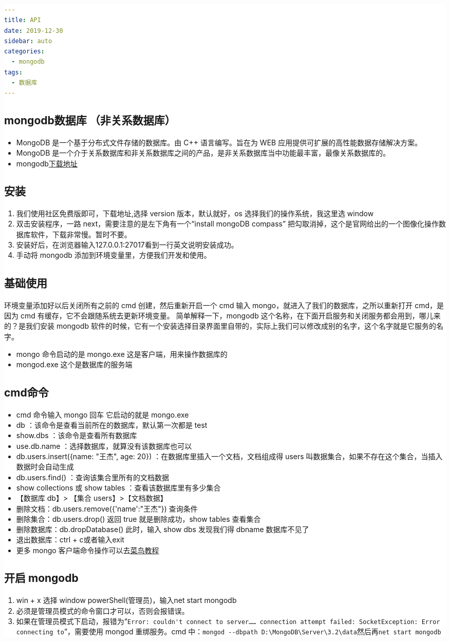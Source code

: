 ```yaml
---
title: API
date: 2019-12-30
sidebar: auto
categories:
  - mongodb
tags:
  - 数据库
---
```

## mongodb数据库 （非关系数据库）
- MongoDB 是一个基于分布式文件存储的数据库。由 C++ 语言编写。旨在为 WEB 应用提供可扩展的高性能数据存储解决方案。
- MongoDB 是一个介于关系数据库和非关系数据库之间的产品，是非关系数据库当中功能最丰富，最像关系数据库的。
- mongodb[下载地址](https://www.mongodb.com/try/download/community)
## 安装
1. 我们使用社区免费版即可，下载地址,选择 version 版本，默认就好，os 选择我们的操作系统，我这里选 window
2. 双击安装程序，一路 next，需要注意的是左下角有一个“install mongoDB compass” 把勾取消掉，这个是官网给出的一个图像化操作数据库软件，下载非常慢。暂时不要。
3. 安装好后，在浏览器输入127.0.0.1:27017看到一行英文说明安装成功。
4. 手动将 mongodb 添加到环境变量里，方便我们开发和使用。
## 基础使用

环境变量添加好以后关闭所有之前的 cmd 创建，然后重新开启一个 cmd 输入 mongo，就进入了我们的数据库，之所以重新打开 cmd，是因为 cmd 有缓存，它不会跟随系统去更新环境变量。
简单解释一下，mongodb 这个名称，在下面开启服务和关闭服务都会用到，哪儿来的？是我们安装 mongodb 软件的时候，它有一个安装选择目录界面里自带的，实际上我们可以修改成别的名字，这个名字就是它服务的名字。

- mongo 命令启动的是 mongo.exe 这是客户端，用来操作数据库的
- mongod.exe 这个是数据库的服务端

## cmd命令
- cmd 命令输入 mongo 回车 它启动的就是 mongo.exe
- db ：该命令是查看当前所在的数据库，默认第一次都是 test
- show.dbs ：该命令是查看所有数据库
- use.db.name ：选择数据库，就算没有该数据库也可以
- db.users.insert({name: "王杰", age: 20}) ：在数据库里插入一个文档，文档组成得 users 叫数据集合，如果不存在这个集合，当插入数据时会自动生成
- db.users.find() ：查询该集合里所有的文档数据
- show collections 或 show tables ：查看该数据库里有多少集合
- 【数据库 db】> 【集合 users】>【文档数据】
- 删除文档：db.users.remove({'name':"王杰"}) 查询条件
- 删除集合：db.users.drop() 返回 true 就是删除成功，show tables 查看集合
- 删除数据库：db.dropDatabase() 此时，输入 show dbs 发现我们得 dbname 数据库不见了
- 退出数据库：ctrl + c或者输入exit
- 更多 mongo 客户端命令操作可以去[菜鸟教程](https://www.runoob.com/mongodb/mongodb-dropdatabase.html)

## 开启 mongodb
1. win + x 选择 window powerShell(管理员)，输入net start mongodb
2. 必须是管理员模式的命令窗口才可以，否则会报错误。
3. 如果在管理员模式下启动，报错为“``` Error: couldn't connect to server…… connection attempt failed: SocketException: Error connecting to ```”，需要使用 mongod 重绑服务。cmd 中：```mongod --dbpath D:\MongoDB\Server\3.2\data```然后再```net start mongodb```
